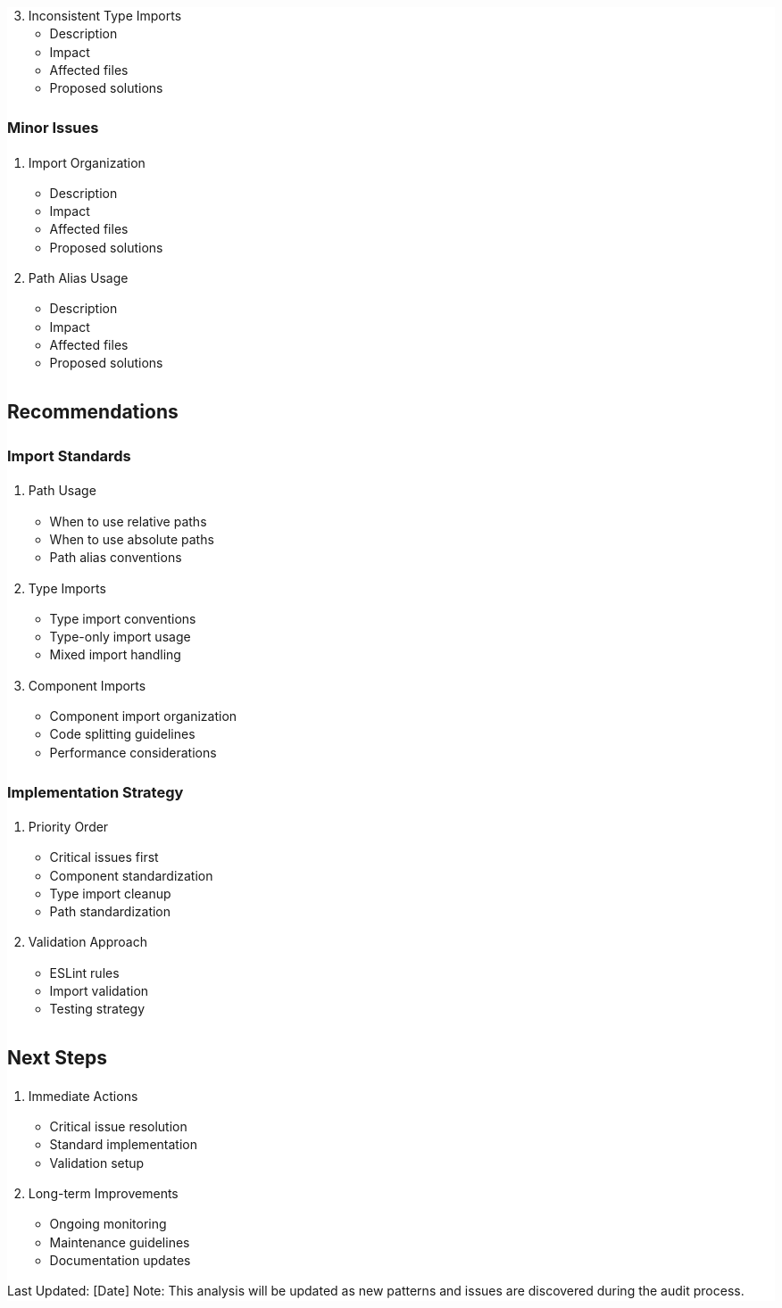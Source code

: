 3. Inconsistent Type Imports
   - Description
   - Impact
   - Affected files
   - Proposed solutions

### Minor Issues
1. Import Organization
   - Description
   - Impact
   - Affected files
   - Proposed solutions

2. Path Alias Usage
   - Description
   - Impact
   - Affected files
   - Proposed solutions

## Recommendations

### Import Standards
1. Path Usage
   - When to use relative paths
   - When to use absolute paths
   - Path alias conventions

2. Type Imports
   - Type import conventions
   - Type-only import usage
   - Mixed import handling

3. Component Imports
   - Component import organization
   - Code splitting guidelines
   - Performance considerations

### Implementation Strategy
1. Priority Order
   - Critical issues first
   - Component standardization
   - Type import cleanup
   - Path standardization

2. Validation Approach
   - ESLint rules
   - Import validation
   - Testing strategy

## Next Steps
1. Immediate Actions
   - Critical issue resolution
   - Standard implementation
   - Validation setup

2. Long-term Improvements
   - Ongoing monitoring
   - Maintenance guidelines
   - Documentation updates

Last Updated: [Date]
Note: This analysis will be updated as new patterns and issues are discovered during the audit process.